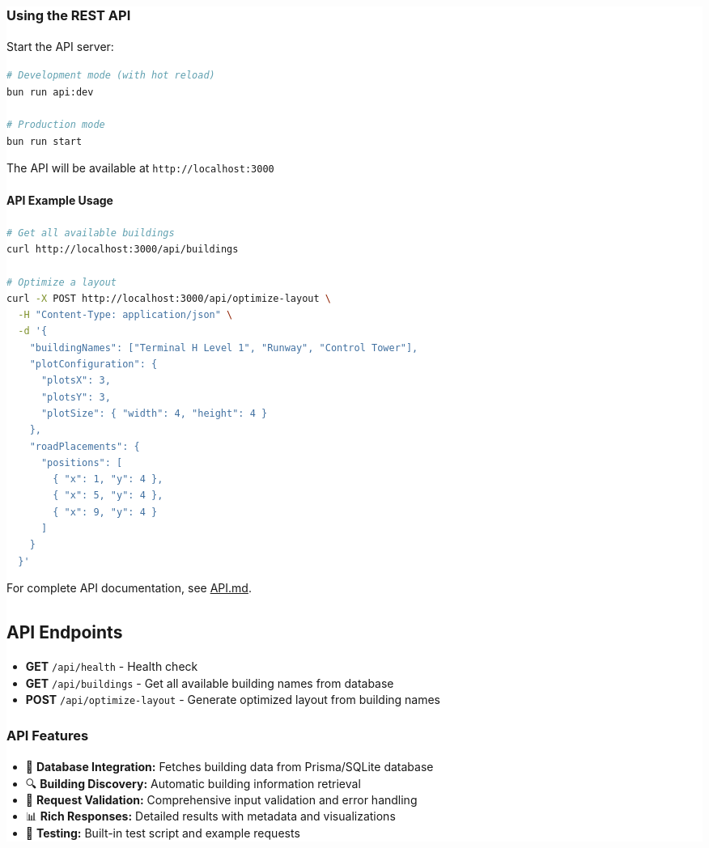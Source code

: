 ### Using the REST API

Start the API server:

```bash
# Development mode (with hot reload)
bun run api:dev

# Production mode
bun run start
```

The API will be available at `http://localhost:3000`

#### API Example Usage

```bash
# Get all available buildings
curl http://localhost:3000/api/buildings

# Optimize a layout
curl -X POST http://localhost:3000/api/optimize-layout \
  -H "Content-Type: application/json" \
  -d '{
    "buildingNames": ["Terminal H Level 1", "Runway", "Control Tower"],
    "plotConfiguration": {
      "plotsX": 3,
      "plotsY": 3,
      "plotSize": { "width": 4, "height": 4 }
    },
    "roadPlacements": {
      "positions": [
        { "x": 1, "y": 4 },
        { "x": 5, "y": 4 },
        { "x": 9, "y": 4 }
      ]
    }
  }'
```

For complete API documentation, see [API.md](API.md).

## API Endpoints

- **GET** `/api/health` - Health check
- **GET** `/api/buildings` - Get all available building names from database
- **POST** `/api/optimize-layout` - Generate optimized layout from building names

### API Features

- 🏢 **Database Integration:** Fetches building data from Prisma/SQLite database
- 🔍 **Building Discovery:** Automatic building information retrieval
- 📝 **Request Validation:** Comprehensive input validation and error handling
- 📊 **Rich Responses:** Detailed results with metadata and visualizations
- 🧪 **Testing:** Built-in test script and example requests
